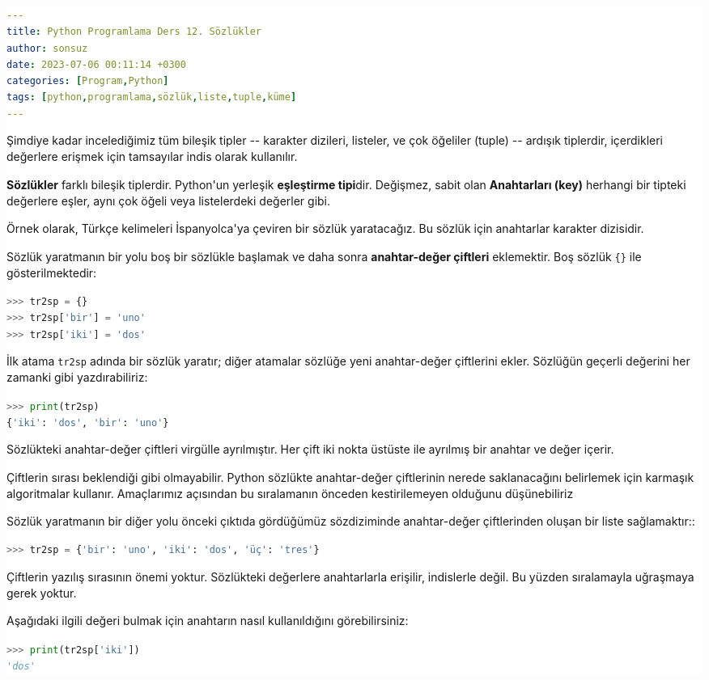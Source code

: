 ```yaml
---
title: Python Programlama Ders 12. Sözlükler
author: sonsuz
date: 2023-07-06 00:11:14 +0300
categories: [Program,Python]
tags: [python,programlama,sözlük,liste,tuple,küme]
---
```




Şimdiye kadar incelediğimiz tüm bileşik tipler -- karakter dizileri, listeler, ve çok öğeliler (tuple) -- ardışık tiplerdir, içerdikleri değerlere erişmek için tamsayılar indis olarak kullanılır.

**Sözlükler** farklı bileşik tiplerdir. Python'un yerleşik **eşleştirme tipi**dir. Değişmez, sabit olan **Anahtarları (key)** herhangi bir tipteki değerlere eşler, aynı çok öğeli veya listelerdeki değerler gibi.

Örnek olarak, Türkçe kelimeleri İspanyolca'ya çeviren bir sözlük yaratacağız. Bu sözlük için anahtarlar karakter dizisidir.

Sözlük yaratmanın bir yolu boş bir sözlükle başlamak ve daha sonra **anahtar-değer çiftleri** eklemektir. Boş sözlük `{}` ile gösterilmektedir:

```py
>>> tr2sp = {}
>>> tr2sp['bir'] = 'uno'
>>> tr2sp['iki'] = 'dos'
```

İlk atama `tr2sp` adında bir sözlük yaratır; diğer atamalar sözlüğe yeni anahtar-değer çiftlerini ekler. Sözlüğün geçerli değerini her zamanki gibi yazdırabiliriz:

```py
>>> print(tr2sp)
{'iki': 'dos', 'bir': 'uno'}
```

Sözlükteki anahtar-değer çiftleri virgülle ayrılmıştır. Her çift iki nokta üstüste ile ayrılmış bir anahtar ve değer içerir. 

Çiftlerin sırası beklendiği gibi olmayabilir. Python sözlükte anahtar-değer çiftlerinin nerede saklanacağını belirlemek için karmaşık algoritmalar kullanır. Amaçlarımız açısından bu sıralamanın önceden kestirilemeyen olduğunu düşünebiliriz

Sözlük yaratmanın bir diğer yolu önceki çıktıda gördüğümüz sözdiziminde anahtar-değer çiftlerinden oluşan bir liste sağlamaktır::

```py
>>> tr2sp = {'bir': 'uno', 'iki': 'dos', 'üç': 'tres'}
```

Çiftlerin yazılış sırasının önemi yoktur. Sözlükteki değerlere anahtarlarla erişilir, indislerle değil. Bu yüzden sıralamayla uğraşmaya gerek yoktur.

Aşağıdaki ilgili değeri bulmak için anahtarın nasıl kullanıldığını görebilirsiniz:

```py
>>> print(tr2sp['iki'])
'dos'
```
